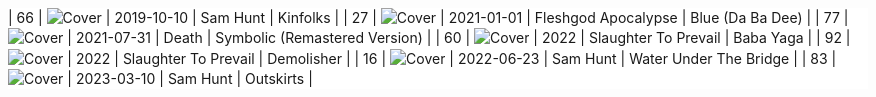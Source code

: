 | 66 | ![Cover](https://i.discogs.com/7qh3cVqK0seNhle8QOquXXBWyE3PqPsOr_u3Zeb7yEI/rs:fit/g:sm/q:40/h:150/w:150/czM6Ly9kaXNjb2dz/LWRhdGFiYXNlLWlt/YWdlcy9SLTE1NDQy/MjEyLTE1OTE1OTA2/ODQtMzI2NC5qcGVn.jpeg) | 2019-10-10 | Sam Hunt | Kinfolks |
| 27 | ![Cover](https://i.discogs.com/T6Fz66ZXWVDv06oi6PWrJgnGJQTmb2kvVqJJLhwTdeo/rs:fit/g:sm/q:40/h:150/w:150/czM6Ly9kaXNjb2dz/LWRhdGFiYXNlLWlt/YWdlcy9SLTEzNjY4/NTgzLTE1NjE2NTUy/OTItNTYxNC5qcGVn.jpeg) | 2021-01-01 | Fleshgod Apocalypse | Blue (Da Ba Dee) |
| 77 | ![Cover](https://i.discogs.com/PilVkXywRYbALvJOEf1tFsWthZzFgUIgzTopPhMo-hk/rs:fit/g:sm/q:40/h:150/w:150/czM6Ly9kaXNjb2dz/LWRhdGFiYXNlLWlt/YWdlcy9SLTE0MDEz/MDk2LTE1NjYwNjk5/MDItNjA0Ni5qcGVn.jpeg) | 2021-07-31 | Death | Symbolic (Remastered Version) |
| 60 | ![Cover](https://i.discogs.com/jnW0YVmp1mDfzeFQkYIObNdKge4SaLpQgjDp7zw9f_8/rs:fit/g:sm/q:40/h:150/w:150/czM6Ly9kaXNjb2dz/LWRhdGFiYXNlLWlt/YWdlcy9SLTIzNDIw/NzE3LTE2NTQwMTIx/NzYtMzg0Ny5qcGVn.jpeg) | 2022 | Slaughter To Prevail | Baba Yaga |
| 92 | ![Cover](https://i.discogs.com/YkVRgkRS4p2gKR0HfirUvNgKOw2bZQ46Af_8gGe6AGk/rs:fit/g:sm/q:40/h:150/w:150/czM6Ly9kaXNjb2dz/LWRhdGFiYXNlLWlt/YWdlcy9SLTIxNzk2/OTAwLTE2OTU3NDgx/MjctNjQxNy5qcGVn.jpeg) | 2022 | Slaughter To Prevail | Demolisher |
| 16 | ![Cover](https://i.discogs.com/PxKUXwHf6swBK0vgbZ1Fjk83s8yWclHILimHBRAB8zg/rs:fit/g:sm/q:40/h:150/w:150/czM6Ly9kaXNjb2dz/LWRhdGFiYXNlLWlt/YWdlcy9SLTI2NDQz/NTMyLTE2Nzg5OTU5/MzYtNjY5MS5qcGVn.jpeg) | 2022-06-23 | Sam Hunt | Water Under The Bridge |
| 83 | ![Cover](https://i.discogs.com/kh3JEgxmBR8AWj4YIMxxBlOK1Wq4d-VtvDckDc3aWQ4/rs:fit/g:sm/q:40/h:150/w:150/czM6Ly9kaXNjb2dz/LWRhdGFiYXNlLWlt/YWdlcy9SLTI4MTE2/ODUzLTE2OTMzNTIx/NDktODkwMS5qcGVn.jpeg) | 2023-03-10 | Sam Hunt | Outskirts |